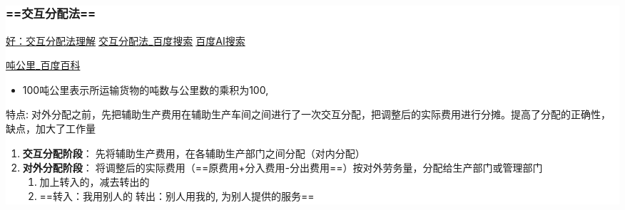 
### ==交互分配法==

[好：交互分配法理解](https://bang.api.duia.com/duibaApp/appViewTopic?topicId=209394)     [交互分配法_百度搜索](https://www.baidu.com/s?ie=UTF-8&wd=%E4%BA%A4%E4%BA%92%E5%88%86%E9%85%8D%E6%B3%95)  [百度AI搜索](https://chat.baidu.com/search?word=%E4%BA%A4%E4%BA%92%E5%88%86%E9%85%8D%E6%B3%95&dyTabStr=MCwxMiwzLDEsMiwxMyw3LDYsNSw5&pd=csaitab&setype=csaitab&extParamsJson=%7B%22enter_type%22%3A%22search_a_tab%22%2C%22sa%22%3A%22vs_tab%22%2C%22apagelid%22%3A%2210174332853375257268%22%2C%22ori_lid%22%3A%2210174332853375257268%22%7D)   

[吨公里_百度百科](https://baike.baidu.com/item/%E5%90%A8%E5%85%AC%E9%87%8C/4104022)  

- 100吨公里表示所运输货物的吨数与公里数的乘积为100,

特点:  对外分配之前，先把辅助生产费用在辅助生产车间之间进行了一次交互分配，把调整后的实际费用进行分摊。提高了分配的正确性，缺点，加大了工作量

1. **交互分配阶段**‌： 先将辅助生产费用，在各辅助生产部门之间分配（对内分配）
2. **对外分配阶段**‌： 将调整后的实际费用（==原费用+分入费用-分出费用==）按对外劳务量，分配给生产部门或管理部门
   1. 加上转入的，减去转出的
   2. ==转入：我用别人的    转出：别人用我的, 为别人提供的服务==

